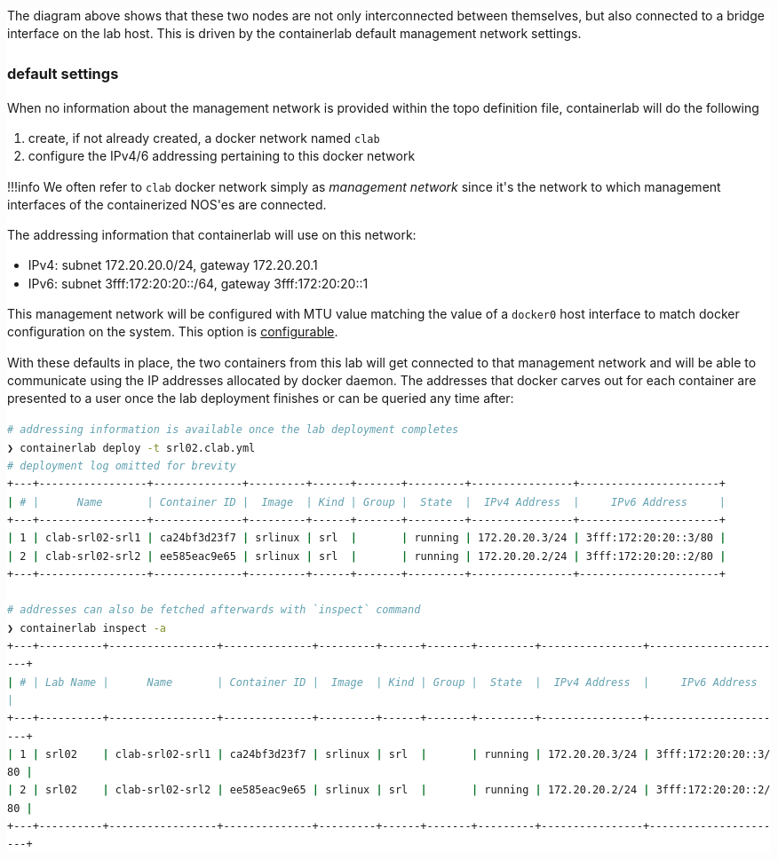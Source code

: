 The diagram above shows that these two nodes are not only interconnected between themselves, but also connected to a bridge interface on the lab host. This is driven by the containerlab default management network settings.

### default settings

When no information about the management network is provided within the topo definition file, containerlab will do the following

1. create, if not already created, a docker network named `clab`
2. configure the IPv4/6 addressing pertaining to this docker network

!!!info
    We often refer to `clab` docker network simply as _management network_ since it's the network to which management interfaces of the containerized NOS'es are connected.

The addressing information that containerlab will use on this network:

* IPv4: subnet 172.20.20.0/24, gateway 172.20.20.1
* IPv6: subnet 3fff:172:20:20::/64, gateway 3fff:172:20:20::1

This management network will be configured with MTU value matching the value of a `docker0` host interface to match docker configuration on the system. This option is [configurable](#mtu).

With these defaults in place, the two containers from this lab will get connected to that management network and will be able to communicate using the IP addresses allocated by docker daemon. The addresses that docker carves out for each container are presented to a user once the lab deployment finishes or can be queried any time after:

```bash
# addressing information is available once the lab deployment completes
❯ containerlab deploy -t srl02.clab.yml
# deployment log omitted for brevity
+---+-----------------+--------------+---------+------+-------+---------+----------------+----------------------+
| # |      Name       | Container ID |  Image  | Kind | Group |  State  |  IPv4 Address  |     IPv6 Address     |
+---+-----------------+--------------+---------+------+-------+---------+----------------+----------------------+
| 1 | clab-srl02-srl1 | ca24bf3d23f7 | srlinux | srl  |       | running | 172.20.20.3/24 | 3fff:172:20:20::3/80 |
| 2 | clab-srl02-srl2 | ee585eac9e65 | srlinux | srl  |       | running | 172.20.20.2/24 | 3fff:172:20:20::2/80 |
+---+-----------------+--------------+---------+------+-------+---------+----------------+----------------------+

# addresses can also be fetched afterwards with `inspect` command
❯ containerlab inspect -a
+---+----------+-----------------+--------------+---------+------+-------+---------+----------------+----------------------+
| # | Lab Name |      Name       | Container ID |  Image  | Kind | Group |  State  |  IPv4 Address  |     IPv6 Address     |
+---+----------+-----------------+--------------+---------+------+-------+---------+----------------+----------------------+
| 1 | srl02    | clab-srl02-srl1 | ca24bf3d23f7 | srlinux | srl  |       | running | 172.20.20.3/24 | 3fff:172:20:20::3/80 |
| 2 | srl02    | clab-srl02-srl2 | ee585eac9e65 | srlinux | srl  |       | running | 172.20.20.2/24 | 3fff:172:20:20::2/80 |
+---+----------+-----------------+--------------+---------+------+-------+---------+----------------+----------------------+
```
